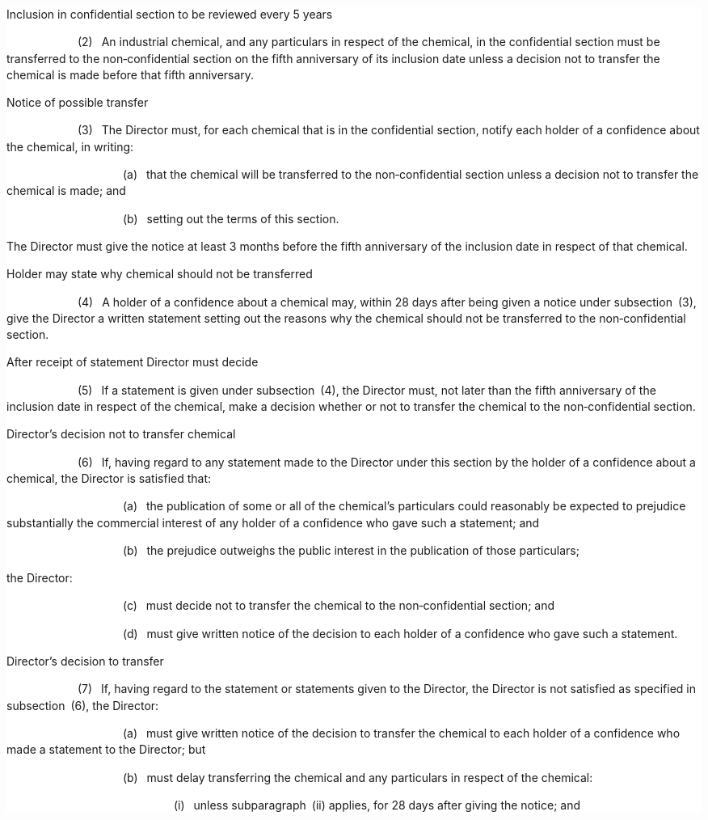 Inclusion in confidential section to be reviewed every 5 years

             (2)  An industrial chemical, and any particulars in respect of the chemical, in the confidential section must be transferred to the non‑confidential section on the fifth anniversary of its inclusion date unless a decision not to transfer the chemical is made before that fifth anniversary.

Notice of possible transfer

             (3)  The Director must, for each chemical that is in the confidential section, notify each holder of a confidence about the chemical, in writing:

                     (a)  that the chemical will be transferred to the non‑confidential section unless a decision not to transfer the chemical is made; and

                     (b)  setting out the terms of this section.

The Director must give the notice at least 3 months before the fifth anniversary of the inclusion date in respect of that chemical.

Holder may state why chemical should not be transferred

             (4)  A holder of a confidence about a chemical may, within 28 days after being given a notice under subsection (3), give the Director a written statement setting out the reasons why the chemical should not be transferred to the non‑confidential section.

After receipt of statement Director must decide

             (5)  If a statement is given under subsection (4), the Director must, not later than the fifth anniversary of the inclusion date in respect of the chemical, make a decision whether or not to transfer the chemical to the non‑confidential section.

Director’s decision not to transfer chemical

             (6)  If, having regard to any statement made to the Director under this section by the holder of a confidence about a chemical, the Director is satisfied that:

                     (a)  the publication of some or all of the chemical’s particulars could reasonably be expected to prejudice substantially the commercial interest of any holder of a confidence who gave such a statement; and

                     (b)  the prejudice outweighs the public interest in the publication of those particulars;

the Director:

                     (c)  must decide not to transfer the chemical to the non‑confidential section; and

                     (d)  must give written notice of the decision to each holder of a confidence who gave such a statement.

Director’s decision to transfer

             (7)  If, having regard to the statement or statements given to the Director, the Director is not satisfied as specified in subsection (6), the Director:

                     (a)  must give written notice of the decision to transfer the chemical to each holder of a confidence who made a statement to the Director; but

                     (b)  must delay transferring the chemical and any particulars in respect of the chemical:

                              (i)  unless subparagraph (ii) applies, for 28 days after giving the notice; and
